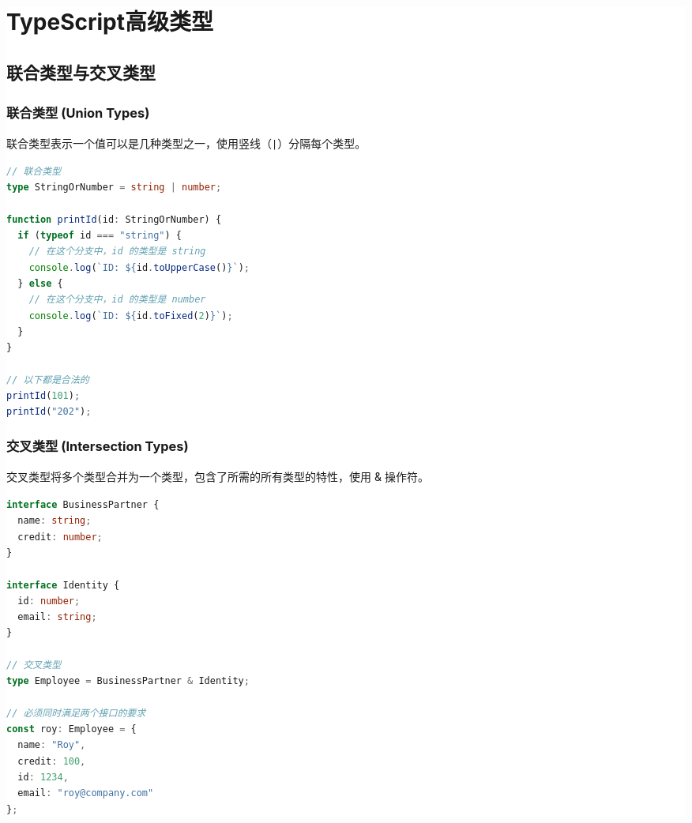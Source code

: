 # TypeScript高级类型

## 联合类型与交叉类型

### 联合类型 (Union Types)

联合类型表示一个值可以是几种类型之一，使用竖线（`|`）分隔每个类型。

```typescript
// 联合类型
type StringOrNumber = string | number;

function printId(id: StringOrNumber) {
  if (typeof id === "string") {
    // 在这个分支中，id 的类型是 string
    console.log(`ID: ${id.toUpperCase()}`);
  } else {
    // 在这个分支中，id 的类型是 number
    console.log(`ID: ${id.toFixed(2)}`);
  }
}

// 以下都是合法的
printId(101);
printId("202");
```

### 交叉类型 (Intersection Types)

交叉类型将多个类型合并为一个类型，包含了所需的所有类型的特性，使用 & 操作符。

```typescript
interface BusinessPartner {
  name: string;
  credit: number;
}

interface Identity {
  id: number;
  email: string;
}

// 交叉类型
type Employee = BusinessPartner & Identity;

// 必须同时满足两个接口的要求
const roy: Employee = {
  name: "Roy",
  credit: 100,
  id: 1234,
  email: "roy@company.com"
};
```

